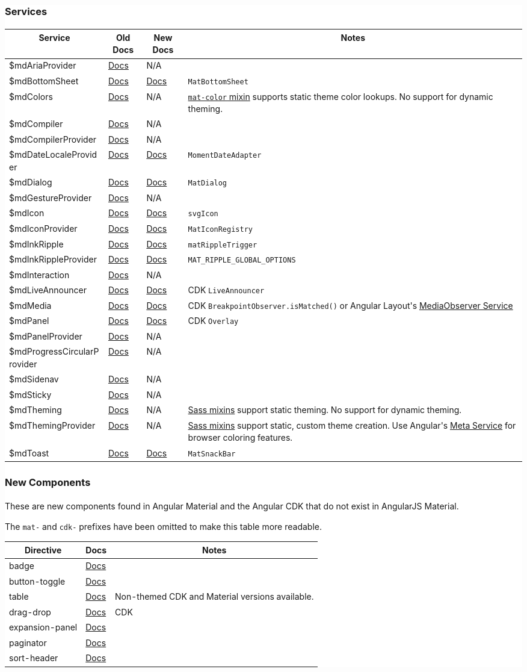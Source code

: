 ### Services

| Service          | Old Docs     | New Docs     | Notes                                                  |
|------------------|--------------|--------------|--------------------------------------------------------|
| $mdAriaProvider  |   [Docs][124]|   N/A        |                                                        |
| $mdBottomSheet   |   [Docs][42] |   [Docs][38] | `MatBottomSheet`                                       |
| $mdColors        |   [Docs][125]|   N/A        | [`mat-color` mixin][74] supports static theme color lookups. No support for dynamic theming.|
| $mdCompiler      |   [Docs][126]|   N/A        |                                                        |
| $mdCompilerProvider| [Docs][127]|   N/A        |                                                        |
| $mdDateLocaleProvider|[Docs][128]|  [Docs][129]| `MomentDateAdapter`                                    |
| $mdDialog        |   [Docs][48] |   [Docs][22] | `MatDialog`                                            |
| $mdGestureProvider|  [Docs][130]|   N/A        |                                                        |
| $mdIcon          |   [Docs][131]|   [Docs][132]| `svgIcon`                                              |
| $mdIconProvider  |   [Docs][133]|   [Docs][134]| `MatIconRegistry`                                      |
| $mdInkRipple     |   [Docs][58] |   [Docs][19] | `matRippleTrigger`                                     |
| $mdInkRippleProvider|[Docs][135]|   [Docs][136]| `MAT_RIPPLE_GLOBAL_OPTIONS`                            |
| $mdInteraction   |   [Docs][137]|   N/A        |                                                        |
| $mdLiveAnnouncer |   [Docs][111]|   [Docs][112]| CDK `LiveAnnouncer`                                    |
| $mdMedia         |   [Docs][137]|   [Docs][138]| CDK `BreakpointObserver.isMatched()` or Angular Layout's [MediaObserver Service][119]|
| $mdPanel         |   [Docs][109]|   [Docs][110]| CDK `Overlay`                                          |
| $mdPanelProvider |   [Docs][139]|   N/A        |                                                        |
| $mdProgressCircularProvider|[Docs][140]|N/A    |                                                        |
| $mdSidenav       |   [Docs][141]|   N/A        |                                                        |
| $mdSticky        |   [Docs][142]|   N/A        |                                                        |
| $mdTheming       |   [Docs][143]|   N/A        | [Sass mixins][145] support static theming. No support for dynamic theming.|
| $mdThemingProvider|  [Docs][144]|   N/A        | [Sass mixins][146] support static, custom theme creation. Use Angular's [Meta Service][147] for browser coloring features.|
| $mdToast         |   [Docs][63] |   [Docs][21] | `MatSnackBar`                                          |

### <a name="new-components"></a> New Components
These are new components found in Angular Material and the Angular CDK that do not exist in
AngularJS Material.

The `mat-` and `cdk-` prefixes have been omitted to make this table more readable.

| Directive        |     Docs     | Notes                                                  |
|------------------|--------------|--------------------------------------------------------|
| badge            |   [Docs][37] |                                                        |
| button-toggle    |   [Docs][15] |                                                        |
| table            |   [Docs][28] | Non-themed CDK and Material versions available.        |
| drag-drop        |   [Docs][39] | CDK                                                    |
| expansion-panel  |   [Docs][32] |                                                        |
| paginator        |   [Docs][29] |                                                        |
| sort-header      |   [Docs][30] |                                                        |

 [0]: https://github.com/angular/flex-layout/wiki
 [1]: https://material.angular.io/components/button/overview
 [2]: https://material.angular.io/components/card/overview
 [3]: https://material.angular.io/components/checkbox/overview
 [4]: https://material.angular.io/components/radio/overview
 [5]: https://material.angular.io/components/input/overview
 [6]: https://material.angular.io/components/sidenav/overview
 [7]: https://material.angular.io/components/toolbar/overview
 [8]: https://material.angular.io/components/list/overview
 [9]: https://material.angular.io/components/grid-list/overview
[10]: https://material.angular.io/components/icon/overview
[11]: https://material.angular.io/components/progress-spinner/overview
[12]: https://material.angular.io/components/progress-bar/overview
[13]: https://material.angular.io/components/tabs/overview
[14]: https://material.angular.io/components/slide-toggle/overview
[15]: https://material.angular.io/components/button-toggle/overview
[16]: https://material.angular.io/components/slider/overview
[17]: https://material.angular.io/components/menu/overview
[18]: https://material.angular.io/components/tooltip/overview
[19]: https://material.angular.io/components/ripple/overview
[20]: https://material.angular.io/guide/theming
[21]: https://material.angular.io/components/snack-bar/overview
[22]: https://material.angular.io/components/dialog/overview
[23]: https://material.angular.io/components/select/overview
[24]: https://material.angular.io/components/autocomplete/overview
[25]: https://material.angular.io/components/datepicker/overview
[26]: https://material.angular.io/components/chips/overview
[27]: https://material.angular.io/guide/typography
[28]: https://material.angular.io/components/table/overview
[29]: https://material.angular.io/components/paginator/overview
[30]: https://material.angular.io/components/sort/overview
[31]: https://tina-material-tree.firebaseapp.com/simple-tree
[32]: https://material.angular.io/components/expansion/overview
[33]: https://material.angular.io/components/stepper/overview
[34]: https://material.angular.io/cdk/categories
[35]: https://material.angular.io/components/divider/overview
[36]: https://material.angular.io/components/tree/overview
[37]: https://material.angular.io/components/badge/overview
[38]: https://material.angular.io/components/bottom-sheet/overview
[39]: https://material.angular.io/cdk/drag-drop/overview
[40]: https://material.angular.io/cdk/scrolling/overview#virtual-scrolling
[41]: https://material.angularjs.org/latest/api/directive/mdAutocomplete
[42]: https://material.angularjs.org/latest/api/service/$mdBottomSheet
[43]: https://material.angularjs.org/latest/api/directive/mdButton
[44]: https://material.angularjs.org/latest/api/directive/mdCard
[45]: https://material.angularjs.org/latest/api/directive/mdCheckbox
[46]: https://material.angularjs.org/latest/api/directive/mdChips
[47]: https://material.angularjs.org/latest/api/directive/mdDatepicker
[48]: https://material.angularjs.org/latest/api/service/$mdDialog
[49]: https://material.angularjs.org/latest/api/directive/mdDivider
[50]: https://material.angularjs.org/latest/api/directive/mdGridList
[51]: https://material.angularjs.org/latest/api/directive/mdIcon
[52]: https://material.angularjs.org/latest/api/directive/mdInput
[53]: https://material.angularjs.org/latest/api/directive/mdList
[54]: https://material.angularjs.org/latest/api/directive/mdMenu
[55]: https://material.angularjs.org/latest/api/directive/mdProgressLinear
[56]: https://material.angularjs.org/latest/api/directive/mdProgressCircular
[57]: https://material.angularjs.org/latest/api/directive/mdRadioButton
[58]: https://material.angularjs.org/latest/api/service/$mdInkRipple
[59]: https://material.angularjs.org/latest/api/directive/mdSelect
[60]: https://material.angularjs.org/latest/api/directive/mdSidenav
[61]: https://material.angularjs.org/latest/api/directive/mdSwitch
[62]: https://material.angularjs.org/latest/api/directive/mdSlider
[63]: https://material.angularjs.org/latest/api/service/$mdToast
[64]: https://material.angularjs.org/latest/api/directive/mdTabs
[65]: https://developer.mozilla.org/en-US/docs/Web/CSS/CSS_Grid_Layout
[66]: https://material.angularjs.org/latest/api/directive/mdToolbar
[67]: https://material.angularjs.org/latest/api/directive/mdTooltip
[68]: https://material.angularjs.org/latest/api/directive/mdVirtualRepeat
[69]: https://material.angularjs.org/latest/api/directive/mdAutofocus
[70]: https://material.angularjs.org/latest/api/directive/mdCalendar
[71]: https://material.angularjs.org/latest/api/directive/mdChip
[72]: https://material.angularjs.org/latest/api/directive/mdChipRemove
[73]: https://material.angularjs.org/latest/api/directive/mdColors
[74]: https://material.angular.io/guide/theming-your-components#note-using-the-code-mat-color-code-function-to-extract-colors-from-a-palette
[75]: https://material.angularjs.org/latest/api/directive/mdContactChips
[76]: https://material.angularjs.org/latest/api/directive/mdContent
[77]: https://material.angular.io/cdk/scrolling/overview#cdkscrollable-and-scrolldispatcher
[78]: https://material.angularjs.org/latest/api/directive/mdFabSpeedDial
[79]: https://material.angularjs.org/latest/api/directive/mdFabToolbar
[80]: https://material.angularjs.org/latest/api/directive/mdHighlightText
[81]: https://material.angularjs.org/latest/api/directive/mdInkRipple
[82]: https://material.angularjs.org/latest/api/directive/mdInputContainer
[83]: https://material.angular.io/components/form-field/overview
[84]: https://material.angularjs.org/latest/api/directive/mdMenuBar
[85]: https://material.angularjs.org/latest/api/directive/mdNavBar
[86]: https://material.angular.io/components/tabs/overview#tabs-and-navigation
[87]: https://material.angularjs.org/latest/api/directive/mdNavItem
[88]: https://material.angular.io/components/tabs/api#MatTabLink
[89]: https://material.angularjs.org/latest/api/directive/mdOptgroup
[90]: https://material.angular.io/components/select/overview#creating-groups-of-options
[91]: https://material.angularjs.org/latest/api/directive/mdOption
[92]: https://material.angularjs.org/latest/api/directive/mdRadioGroup
[93]: https://material.angular.io/components/radio/overview#radio-groups
[94]: https://material.angularjs.org/latest/api/directive/mdSelectOnFocus
[95]: https://material.angularjs.org/latest/api/directive/mdSidenavFocus
[96]: https://material.angular.io/components/sidenav/api#MatSidenav
[97]: https://material.angularjs.org/latest/api/directive/mdSliderContainer
[98]: https://material.angularjs.org/latest/api/directive/mdSubheader
[99]: https://material.angular.io/components/list/overview#lists-with-multiple-sections
[100]: https://material.angularjs.org/latest/api/directive/mdSwipeDown
[101]: https://material.angular.io/guide/getting-started#step-5-gesture-support
[102]: http://hammerjs.github.io/recognizer-swipe/
[103]: https://material.angularjs.org/latest/api/directive/mdTruncate
[104]: https://material.angularjs.org/latest/api/directive/mdWhiteframe
[105]: https://material.angular.io/guide/elevation
[106]: https://material.angularjs.org/latest/Theming/01_introduction
[107]: https://material.angularjs.org/latest/CSS/typography
[108]: https://material.angularjs.org/latest/layout/introduction
[109]: https://material.angularjs.org/latest/api/service/$mdPanel
[110]: https://material.angular.io/cdk/overlay/overview
[111]: https://github.com/angular/material/blob/v1.1.17/src/core/services/liveAnnouncer/live-announcer.js
[112]: https://material.angular.io/cdk/a11y/api#LiveAnnouncer
[113]: https://github.com/angular/material/blob/v1.1.17/src/core/util/util.js#L86-L105
[114]: https://material.angular.io/cdk/bidi/overview
[115]: https://material.angular.io/cdk/text-field/api#CdkTextareaAutosize
[116]: https://github.com/angular/flex-layout/wiki/Declarative-API-Overview
[117]: https://github.com/angular/flex-layout/wiki/Responsive-API
[118]: https://github.com/angular/flex-layout/wiki/Breakpoints
[119]: https://github.com/angular/flex-layout/wiki/API-Documentation#javascript-api-imperative
[120]: https://github.com/angular/flex-layout
[121]: https://material.angular.io/cdk/layout/overview
[122]: https://material.io/design/layout/responsive-layout-grid.html#breakpoints
[123]: https://developer.mozilla.org/en-US/docs/Web/API/MediaQueryList
[124]: https://material.angularjs.org/latest/api/service/$mdAriaProvider
[125]: https://material.angularjs.org/latest/api/service/$mdColors
[126]: https://material.angularjs.org/latest/api/service/$mdCompiler
[127]: https://material.angularjs.org/latest/api/service/$mdCompilerProvider
[128]: https://material.angularjs.org/latest/api/service/$mdDateLocaleProvider
[129]: https://material.angular.io/components/datepicker/overview#internationalization
[130]: https://material.angularjs.org/latest/api/service/$mdGestureProvider
[131]: https://material.angularjs.org/latest/api/service/$mdIcon
[132]: https://material.angular.io/components/icon/api#MatIcon
[133]: https://material.angularjs.org/latest/api/service/$mdIconProvider
[134]: https://material.angular.io/components/icon/api#MatIconRegistry
[135]: https://material.angularjs.org/latest/api/service/$mdInkRippleProvider
[136]: https://material.angular.io/components/ripple/overview#global-options
[137]: https://material.angularjs.org/latest/api/service/$mdMedia
[138]: https://material.angular.io/cdk/layout/overview#breakpointobserver
[139]: https://material.angularjs.org/latest/api/service/$mdPanelProvider
[140]: https://material.angularjs.org/latest/api/service/$mdProgressCircular
[141]: https://material.angularjs.org/latest/api/service/$mdSidenav
[142]: https://material.angularjs.org/latest/api/service/$mdSticky
[143]: https://material.angularjs.org/latest/api/service/$mdTheming
[144]: https://material.angularjs.org/latest/api/service/$mdThemingProvider
[145]: https://material.angular.io/guide/theming-your-components
[146]: https://material.angular.io/guide/theming#defining-a-custom-theme
[147]: https://angular.io/api/platform-browser/Meta
[148]: https://material.io/archive/guidelines/style/color.html#color-color-palette
[149]: https://material.angularjs.org/latest/Theming/06_browser_color
[150]: https://material.angularjs.org/latest/Theming/01_introduction#palettes
[151]: https://material.angularjs.org/latest/Theming/03_configuring_a_theme#defining-custom-palettes
[152]: https://material.angularjs.org/latest/Theming/03_configuring_a_theme
[153]: https://material.angularjs.org/latest/Theming/04_multiple_themes
[154]: https://material.angularjs.org/latest/Theming/04_multiple_themes#using-another-theme
[155]: https://material.angularjs.org/latest/Theming/04_multiple_themes#via-a-directive
[156]: https://material.angularjs.org/latest/Theming/04_multiple_themes#dynamic-themes
[157]: https://material.angularjs.org/latest/Theming/05_under_the_hood
[158]: https://developer.android.com/guide/topics/ui/look-and-feel/themes
[159]: https://msdn.microsoft.com/en-us/library/windows/apps/mt210949.aspx
[160]: https://caniuse.com/#feat=css-variables
[161]: https://github.com/angular/material2/releases/tag/7.3.3
[162]: https://github.com/angular/material2/issues/4352
[163]: https://material.angular.io/guide/theming#using-a-pre-built-theme
[164]: https://material.angular.io/guide/theming#defining-a-custom-theme
[165]: https://material.angular.io/guide/theming#multiple-themes
[166]: https://material.angular.io/guide/theming#theming-only-certain-components
[167]: https://github.com/angular/material2/blob/7.3.6/src/lib/core/theming/_palette.scss#L72-L103
[168]: https://material.angular.io/guide/theming-your-components
[169]: https://material.angularjs.org/latest/Theming/03_configuring_a_theme#specifying-custom-hues-for-color-intentions
[170]: https://sass-lang.com/
[171]: https://material.angular.io/
[172]: https://blog.angular.io/stable-angularjs-and-long-term-support-7e077635ee9c
[173]: https://angular.io/guide/upgrade#preparation
[174]: https://material.angular.io/guide/typography#customization
[175]: https://material.angular.io/guide/typography#material-typography-in-your-custom-css
[aio]: https://angular.io/
[cdk]: https://material.angular.io/cdk
[ngUpgrade]: https://angular.io/guide/upgrade-performance
[style-guide]: https://github.com/johnpapa/angular-styleguide/blob/master/a1/README.md
[webpack]: http://webpack.github.io/
